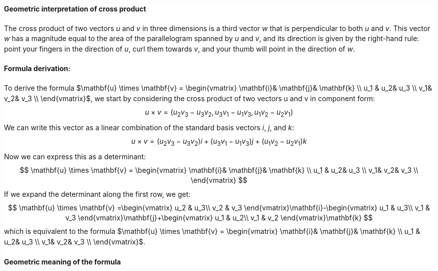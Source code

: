 #### Geometric interpretation of cross product

The cross product of two vectors $u$ and $v$ in three dimensions is a third vector $w$ that is perpendicular to both $u$ and $v$. This vector $w$ has a magnitude equal to the area of the parallelogram spanned by $u$ and $v$, and its direction is given by the right-hand rule: point your fingers in the direction of $u$, curl them towards $v$, and your thumb will point in the direction of $w$.

#### Formula derivation:

To derive the formula $\mathbf{u} \times \mathbf{v} =  
\begin{vmatrix}  
  \mathbf{i}& \mathbf{j}& \mathbf{k} \\  
  u_1 & u_2& u_3 \\  
  v_1& v_2& v_3 \\  
\end{vmatrix}$, we start by considering the cross product of two vectors u and v in component form:
$$
u \times v = (u_2v_3 - u_3v_2, u_3v_1 - u_1v_3, u_1v_2 - u_2v_1)
$$
We can write this vector as a linear combination of the standard basis vectors $i$, $j$, and $k$:
$$
u \times v = (u_2v_3 - u_3v_2)i + (u_3v_1 - u_1v_3)j + (u_1v_2 - u_2v_1)k
$$
Now we can express this as a determinant:
$$
\mathbf{u} \times \mathbf{v} =  
\begin{vmatrix}  
  \mathbf{i}& \mathbf{j}& \mathbf{k} \\  
  u_1 & u_2& u_3 \\  
  v_1& v_2& v_3 \\  
\end{vmatrix}
$$
If we expand the determinant along the first row, we get:
$$
\mathbf{u} \times \mathbf{v} =\begin{vmatrix}
 u_2 & u_3\\
 v_2 & v_3
\end{vmatrix}\mathbf{i}-\begin{vmatrix}
 u_1 & u_3\\
 v_1 & v_3
\end{vmatrix}\mathbf{j}+\begin{vmatrix}
 u_1 & u_2\\
 v_1 & v_2
\end{vmatrix}\mathbf{k}
$$
which is equivalent to the formula $\mathbf{u} \times \mathbf{v} =  
\begin{vmatrix}  
  \mathbf{i}& \mathbf{j}& \mathbf{k} \\  
  u_1 & u_2& u_3 \\  
  v_1& v_2& v_3 \\  
\end{vmatrix}$.

#### Geometric meaning of the formula
